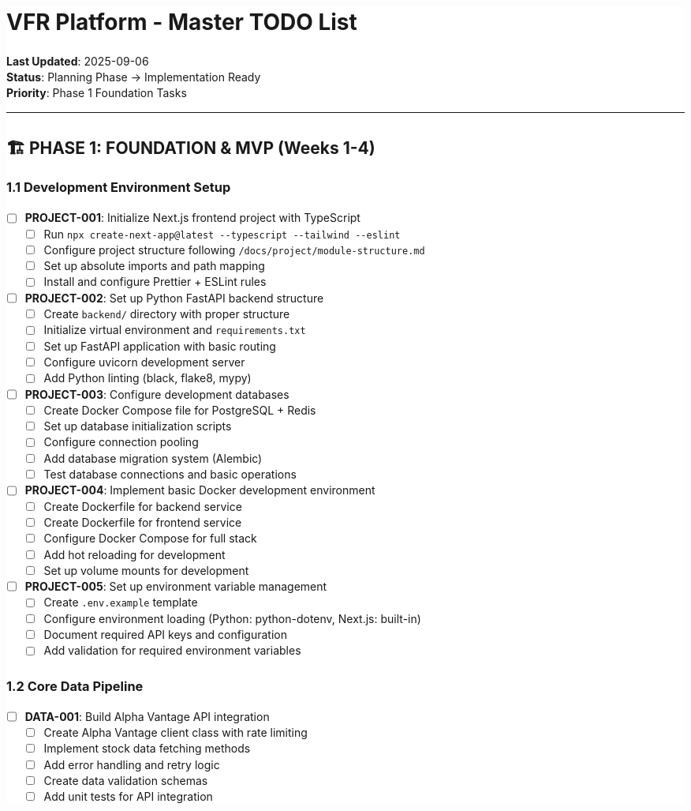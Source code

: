 # VFR Platform - Master TODO List

**Last Updated**: 2025-09-06  
**Status**: Planning Phase → Implementation Ready  
**Priority**: Phase 1 Foundation Tasks

---

## 🏗️ PHASE 1: FOUNDATION & MVP (Weeks 1-4)

### 1.1 Development Environment Setup

- [ ] **PROJECT-001**: Initialize Next.js frontend project with TypeScript
    - [ ] Run `npx create-next-app@latest --typescript --tailwind --eslint`
    - [ ] Configure project structure following `/docs/project/module-structure.md`
    - [ ] Set up absolute imports and path mapping
    - [ ] Install and configure Prettier + ESLint rules

- [ ] **PROJECT-002**: Set up Python FastAPI backend structure
    - [ ] Create `backend/` directory with proper structure
    - [ ] Initialize virtual environment and `requirements.txt`
    - [ ] Set up FastAPI application with basic routing
    - [ ] Configure uvicorn development server
    - [ ] Add Python linting (black, flake8, mypy)

- [ ] **PROJECT-003**: Configure development databases
    - [ ] Create Docker Compose file for PostgreSQL + Redis
    - [ ] Set up database initialization scripts
    - [ ] Configure connection pooling
    - [ ] Add database migration system (Alembic)
    - [ ] Test database connections and basic operations

- [ ] **PROJECT-004**: Implement basic Docker development environment
    - [ ] Create Dockerfile for backend service
    - [ ] Create Dockerfile for frontend service
    - [ ] Configure Docker Compose for full stack
    - [ ] Add hot reloading for development
    - [ ] Set up volume mounts for development

- [ ] **PROJECT-005**: Set up environment variable management
    - [ ] Create `.env.example` template
    - [ ] Configure environment loading (Python: python-dotenv, Next.js: built-in)
    - [ ] Document required API keys and configuration
    - [ ] Add validation for required environment variables

### 1.2 Core Data Pipeline

- [ ] **DATA-001**: Build Alpha Vantage API integration
    - [ ] Create Alpha Vantage client class with rate limiting
    - [ ] Implement stock data fetching methods
    - [ ] Add error handling and retry logic
    - [ ] Create data validation schemas
    - [ ] Add unit tests for API integration
